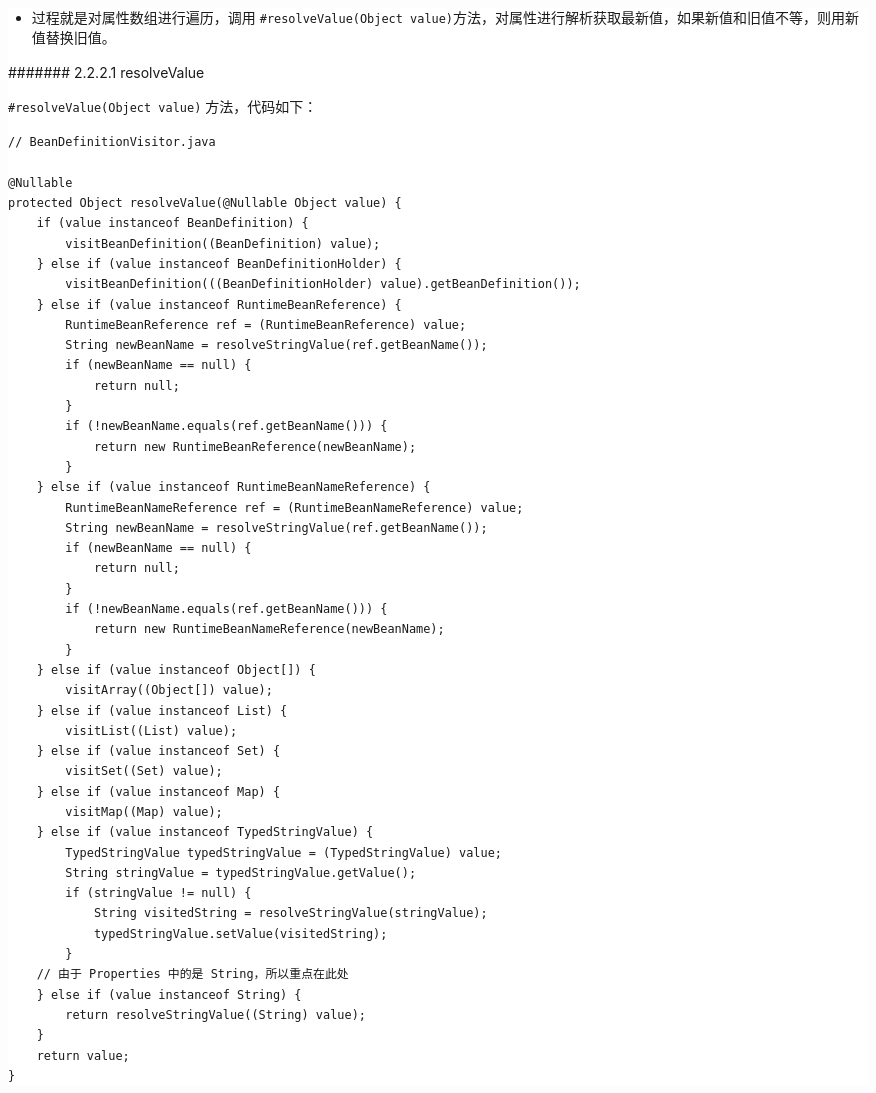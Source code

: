 - 过程就是对属性数组进行遍历，调用 `#resolveValue(Object value)`方法，对属性进行解析获取最新值，如果新值和旧值不等，则用新值替换旧值。

####### 2.2.2.1 resolveValue

`#resolveValue(Object value)` 方法，代码如下：

```
// BeanDefinitionVisitor.java

@Nullable
protected Object resolveValue(@Nullable Object value) {
	if (value instanceof BeanDefinition) {
		visitBeanDefinition((BeanDefinition) value);
	} else if (value instanceof BeanDefinitionHolder) {
		visitBeanDefinition(((BeanDefinitionHolder) value).getBeanDefinition());
	} else if (value instanceof RuntimeBeanReference) {
		RuntimeBeanReference ref = (RuntimeBeanReference) value;
		String newBeanName = resolveStringValue(ref.getBeanName());
		if (newBeanName == null) {
			return null;
		}
		if (!newBeanName.equals(ref.getBeanName())) {
			return new RuntimeBeanReference(newBeanName);
		}
	} else if (value instanceof RuntimeBeanNameReference) {
		RuntimeBeanNameReference ref = (RuntimeBeanNameReference) value;
		String newBeanName = resolveStringValue(ref.getBeanName());
		if (newBeanName == null) {
			return null;
		}
		if (!newBeanName.equals(ref.getBeanName())) {
			return new RuntimeBeanNameReference(newBeanName);
		}
	} else if (value instanceof Object[]) {
		visitArray((Object[]) value);
	} else if (value instanceof List) {
		visitList((List) value);
	} else if (value instanceof Set) {
		visitSet((Set) value);
	} else if (value instanceof Map) {
		visitMap((Map) value);
	} else if (value instanceof TypedStringValue) {
		TypedStringValue typedStringValue = (TypedStringValue) value;
		String stringValue = typedStringValue.getValue();
		if (stringValue != null) {
			String visitedString = resolveStringValue(stringValue);
			typedStringValue.setValue(visitedString);
		}
	// 由于 Properties 中的是 String，所以重点在此处
	} else if (value instanceof String) {
		return resolveStringValue((String) value);
	}
	return value;
}
```
